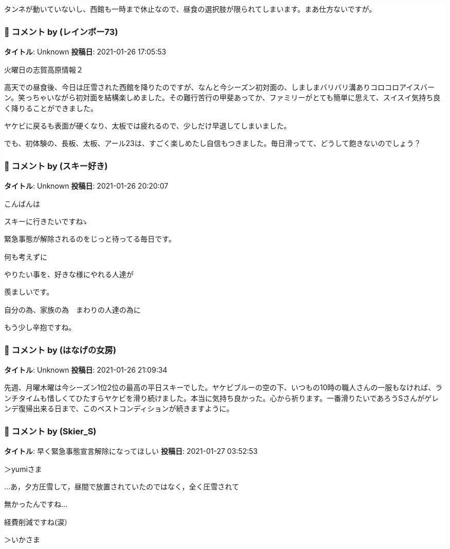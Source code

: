 タンネが動いていないし、西館も一時まで休止なので、昼食の選択肢が限られてしまいます。まあ仕方ないですが。

### 💬 コメント by (レインボー73)
**タイトル**: Unknown
**投稿日**: 2021-01-26 17:05:53

火曜日の志賀高原情報２

高天での昼食後、今日は圧雪された西館を降りたのですが、なんと今シーズン初対面の、しましまバリバリ溝ありコロコロアイスバーン。笑っちゃいながら初対面を結構楽しめました。その難行苦行の甲斐あってか、ファミリーがとても簡単に思えて、スイスイ気持ち良く降りることができました。

ヤケビに戻るも表面が硬くなり、太板では疲れるので、少しだけ早退してしまいました。

でも、初体験の、長板、太板、アール23は、すごく楽しめたし自信もつきました。毎日滑ってて、どうして飽きないのでしょう？

### 💬 コメント by (スキー好き)
**タイトル**: Unknown
**投稿日**: 2021-01-26 20:20:07

こんばんは

スキーに行きたいですね⤵️

緊急事態が解除されるのをじっと待ってる毎日です。



何も考えずに

やりたい事を、好きな様にやれる人達が

羨ましいです。

自分の為、家族の為　まわりの人達の為に

もう少し辛抱ですね。

### 💬 コメント by (はなげの女房)
**タイトル**: Unknown
**投稿日**: 2021-01-26 21:09:34

先週、月曜木曜は今シーズン1位2位の最高の平日スキーでした。ヤケビブルーの空の下、いつもの10時の職人さんの一服もなければ、ランチタイムも惜しくてひたすらヤケビを滑り続けました。本当に気持ち良かった。心から祈ります。一番滑りたいであろうSさんがゲレンデ復帰出来る日まで、このベストコンディションが続きますように。

### 💬 コメント by (Skier_S)
**タイトル**: 早く緊急事態宣言解除になってほしい
**投稿日**: 2021-01-27 03:52:53

＞yumiさま

…あ，夕方圧雪して，昼間で放置されていたのではなく，全く圧雪されて

無かったんですね…

経費削減ですね(涙）



＞いかさま
